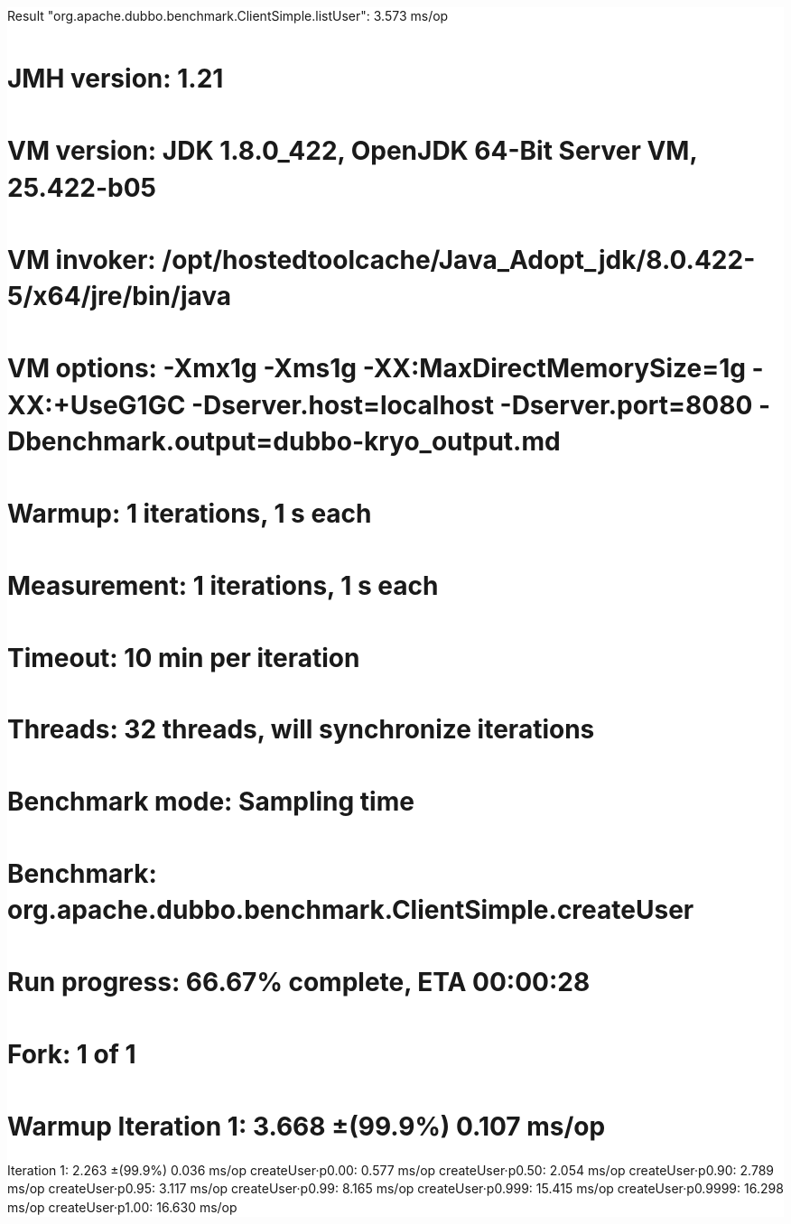
Result "org.apache.dubbo.benchmark.ClientSimple.listUser":
  3.573 ms/op


# JMH version: 1.21
# VM version: JDK 1.8.0_422, OpenJDK 64-Bit Server VM, 25.422-b05
# VM invoker: /opt/hostedtoolcache/Java_Adopt_jdk/8.0.422-5/x64/jre/bin/java
# VM options: -Xmx1g -Xms1g -XX:MaxDirectMemorySize=1g -XX:+UseG1GC -Dserver.host=localhost -Dserver.port=8080 -Dbenchmark.output=dubbo-kryo_output.md
# Warmup: 1 iterations, 1 s each
# Measurement: 1 iterations, 1 s each
# Timeout: 10 min per iteration
# Threads: 32 threads, will synchronize iterations
# Benchmark mode: Sampling time
# Benchmark: org.apache.dubbo.benchmark.ClientSimple.createUser

# Run progress: 66.67% complete, ETA 00:00:28
# Fork: 1 of 1
# Warmup Iteration   1: 3.668 ±(99.9%) 0.107 ms/op
Iteration   1: 2.263 ±(99.9%) 0.036 ms/op
                 createUser·p0.00:   0.577 ms/op
                 createUser·p0.50:   2.054 ms/op
                 createUser·p0.90:   2.789 ms/op
                 createUser·p0.95:   3.117 ms/op
                 createUser·p0.99:   8.165 ms/op
                 createUser·p0.999:  15.415 ms/op
                 createUser·p0.9999: 16.298 ms/op
                 createUser·p1.00:   16.630 ms/op
